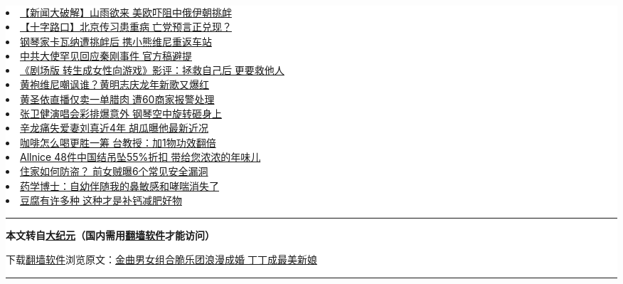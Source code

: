 <li><a href="https://github.com/19920513/djy/blob/master/gb/24/1/27/n14167464.md#1">【新闻大破解】山雨欲来 美欧吓阻中俄伊朝挑衅</a></li>
<li><a href="https://github.com/19920513/djy/blob/master/gb/24/1/26/n14167219.md#1">【十字路口】北京传习患重病 亡党预言正兑现？</a></li>
<li><a href="https://github.com/19920513/djy/blob/master/gb/24/1/26/n14167313.md#1">钢琴家卡瓦纳遭挑衅后 携小熊维尼重返车站</a></li>
<li><a href="https://github.com/19920513/djy/blob/master/gb/24/1/26/n14166767.md#1">中共大使罕见回应秦刚事件 官方稿避提</a></li>
<li><a href="https://github.com/19920513/djy/blob/master/gb/24/1/26/n14166561.md#1">《剧场版 转生成女性向游戏》影评：拯救自己后 更要救他人</a></li>
<li><a href="https://github.com/19920513/djy/blob/master/gb/24/1/26/n14167379.md#1">黄袍维尼嘲讽谁？黄明志庆龙年新歌又爆红</a></li>
<li><a href="https://github.com/19920513/djy/blob/master/gb/24/1/27/n14167864.md#1">黄圣依直播仅卖一单腊肉 遭60商家报警处理</a></li>
<li><a href="https://github.com/19920513/djy/blob/master/gb/24/1/25/n14166630.md#1">张卫健演唱会彩排爆意外 钢琴空中旋转砸身上</a></li>
<li><a href="https://github.com/19920513/djy/blob/master/gb/24/1/26/n14167362.md#1">辛龙痛失爱妻刘真近4年 胡瓜曝他最新近况</a></li>
<li><a href="https://github.com/19920513/djy/blob/master/gb/24/1/20/n14162339.md#1">咖啡怎么喝更胜一筹 台教授：加1物功效翻倍</a></li>
<li><a href="https://github.com/19920513/djy/blob/master/gb/23/11/15/n14117110.md#1">Allnice 48件中国结吊坠55%折扣 带给您浓浓的年味儿</a></li>
<li><a href="https://github.com/19920513/djy/blob/master/gb/24/1/26/n14167001.md#1">住家如何防盗？ 前女贼曝6个常见安全漏洞</a></li>
<li><a href="https://github.com/19920513/djy/blob/master/gb/24/1/26/n14167203.md#1">药学博士：自幼伴随我的鼻敏感和哮喘消失了</a></li>
<li><a href="https://github.com/19920513/djy/blob/master/gb/24/1/22/n14164381.md#1">豆腐有许多种 这种才是补钙减肥好物</a></li>
<hr>
<strong>本文转自<a href="https://www.epochtimes.com">大纪元</a>（国内需用<a href="https://github.com/19920513/www/blob/master/README.md#8">翻墙软件</a>才能访问）</strong><p>下载<a href="https://github.com/19920513/www/blob/master/README.md#8">翻墙软件</a>浏览原文：<a href="https://www.epochtimes.com/gb/24/1/29/n14168869.htm">金曲男女组合脆乐团浪漫成婚 丁丁成最美新娘</a></p><hr>